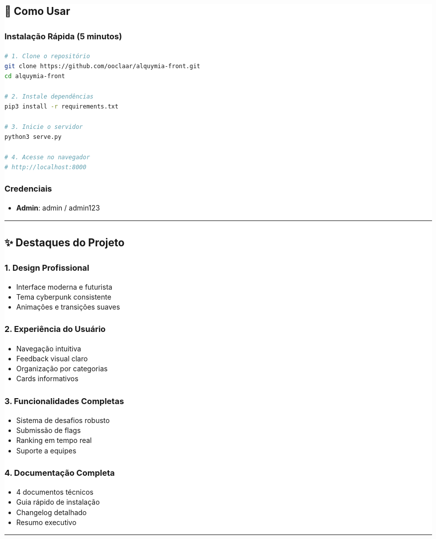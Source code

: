 ## 🚀 Como Usar

### Instalação Rápida (5 minutos)

```bash
# 1. Clone o repositório
git clone https://github.com/ooclaar/alquymia-front.git
cd alquymia-front

# 2. Instale dependências
pip3 install -r requirements.txt

# 3. Inicie o servidor
python3 serve.py

# 4. Acesse no navegador
# http://localhost:8000
```

### Credenciais
- **Admin**: admin / admin123

---

## ✨ Destaques do Projeto

### 1. Design Profissional
- Interface moderna e futurista
- Tema cyberpunk consistente
- Animações e transições suaves

### 2. Experiência do Usuário
- Navegação intuitiva
- Feedback visual claro
- Organização por categorias
- Cards informativos

### 3. Funcionalidades Completas
- Sistema de desafios robusto
- Submissão de flags
- Ranking em tempo real
- Suporte a equipes

### 4. Documentação Completa
- 4 documentos técnicos
- Guia rápido de instalação
- Changelog detalhado
- Resumo executivo

---